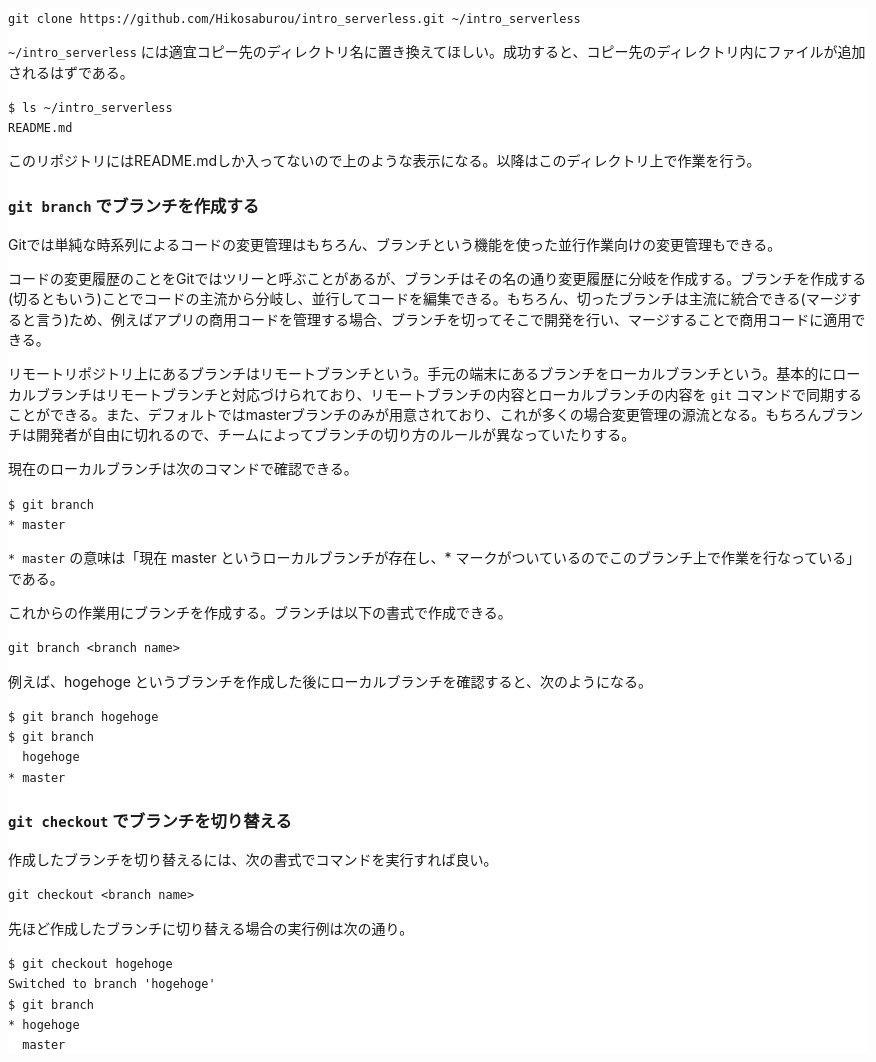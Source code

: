 ```
git clone https://github.com/Hikosaburou/intro_serverless.git ~/intro_serverless
```

`~/intro_serverless` には適宜コピー先のディレクトリ名に置き換えてほしい。成功すると、コピー先のディレクトリ内にファイルが追加されるはずである。

```
$ ls ~/intro_serverless
README.md
```

このリポジトリにはREADME.mdしか入ってないので上のような表示になる。以降はこのディレクトリ上で作業を行う。

### `git branch` でブランチを作成する
Gitでは単純な時系列によるコードの変更管理はもちろん、ブランチという機能を使った並行作業向けの変更管理もできる。

コードの変更履歴のことをGitではツリーと呼ぶことがあるが、ブランチはその名の通り変更履歴に分岐を作成する。ブランチを作成する(切るともいう)ことでコードの主流から分岐し、並行してコードを編集できる。もちろん、切ったブランチは主流に統合できる(マージすると言う)ため、例えばアプリの商用コードを管理する場合、ブランチを切ってそこで開発を行い、マージすることで商用コードに適用できる。

リモートリポジトリ上にあるブランチはリモートブランチという。手元の端末にあるブランチをローカルブランチという。基本的にローカルブランチはリモートブランチと対応づけられており、リモートブランチの内容とローカルブランチの内容を `git` コマンドで同期することができる。また、デフォルトではmasterブランチのみが用意されており、これが多くの場合変更管理の源流となる。もちろんブランチは開発者が自由に切れるので、チームによってブランチの切り方のルールが異なっていたりする。

現在のローカルブランチは次のコマンドで確認できる。

```
$ git branch
* master
```

`* master` の意味は「現在 master というローカルブランチが存在し、\* マークがついているのでこのブランチ上で作業を行なっている」である。

これからの作業用にブランチを作成する。ブランチは以下の書式で作成できる。

```
git branch <branch name>
```

例えば、hogehoge というブランチを作成した後にローカルブランチを確認すると、次のようになる。

```
$ git branch hogehoge
$ git branch
  hogehoge
* master
```

### `git checkout` でブランチを切り替える
作成したブランチを切り替えるには、次の書式でコマンドを実行すれば良い。

```
git checkout <branch name>
```

先ほど作成したブランチに切り替える場合の実行例は次の通り。

```
$ git checkout hogehoge
Switched to branch 'hogehoge'
$ git branch
* hogehoge
  master
```

